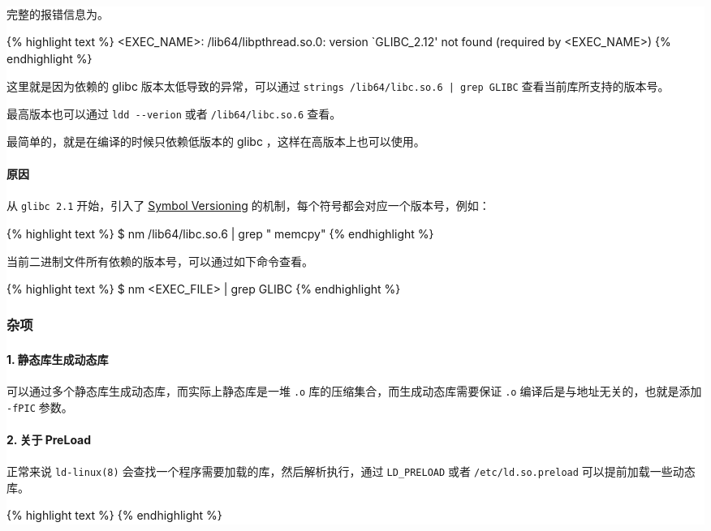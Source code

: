 完整的报错信息为。

{% highlight text %}
<EXEC_NAME>: /lib64/libpthread.so.0: version `GLIBC_2.12' not found (required by <EXEC_NAME>)
{% endhighlight %}

这里就是因为依赖的 glibc 版本太低导致的异常，可以通过 `strings /lib64/libc.so.6 | grep GLIBC` 查看当前库所支持的版本号。

最高版本也可以通过 `ldd --verion` 或者 `/lib64/libc.so.6` 查看。

最简单的，就是在编译的时候只依赖低版本的 glibc ，这样在高版本上也可以使用。

#### 原因

从 `glibc 2.1` 开始，引入了 [Symbol Versioning](https://akkadia.org/drepper/symbol-versioning) 的机制，每个符号都会对应一个版本号，例如：

{% highlight text %}
$ nm /lib64/libc.so.6 | grep " memcpy"
{% endhighlight %}

当前二进制文件所有依赖的版本号，可以通过如下命令查看。

{% highlight text %}
$ nm <EXEC_FILE> | grep GLIBC
{% endhighlight %}



### 杂项

#### 1. 静态库生成动态库

可以通过多个静态库生成动态库，而实际上静态库是一堆 `.o` 库的压缩集合，而生成动态库需要保证 `.o` 编译后是与地址无关的，也就是添加 `-fPIC` 参数。

#### 2. 关于 PreLoad

正常来说 `ld-linux(8)` 会查找一个程序需要加载的库，然后解析执行，通过 `LD_PRELOAD` 或者 `/etc/ld.so.preload` 可以提前加载一些动态库。



{% highlight text %}
{% endhighlight %}
